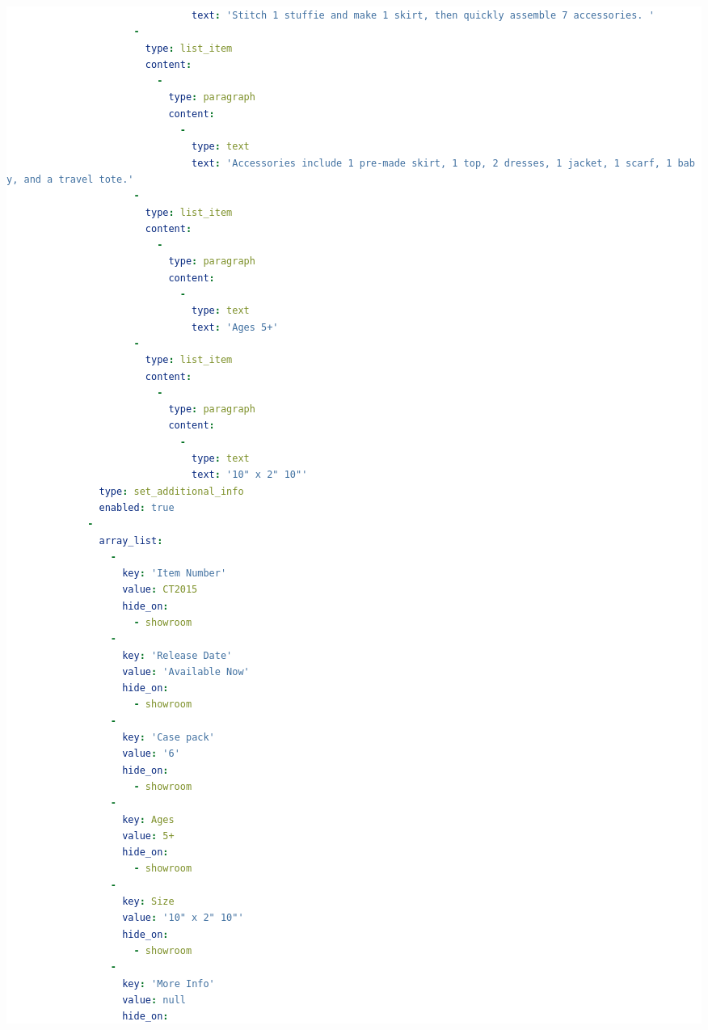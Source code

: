 ```yaml
                                text: 'Stitch 1 stuffie and make 1 skirt, then quickly assemble 7 accessories. '
                      -
                        type: list_item
                        content:
                          -
                            type: paragraph
                            content:
                              -
                                type: text
                                text: 'Accessories include 1 pre-made skirt, 1 top, 2 dresses, 1 jacket, 1 scarf, 1 baby, and a travel tote.'
                      -
                        type: list_item
                        content:
                          -
                            type: paragraph
                            content:
                              -
                                type: text
                                text: 'Ages 5+'
                      -
                        type: list_item
                        content:
                          -
                            type: paragraph
                            content:
                              -
                                type: text
                                text: '10" x 2" 10"'
                type: set_additional_info
                enabled: true
              -
                array_list:
                  -
                    key: 'Item Number'
                    value: CT2015
                    hide_on:
                      - showroom
                  -
                    key: 'Release Date'
                    value: 'Available Now'
                    hide_on:
                      - showroom
                  -
                    key: 'Case pack'
                    value: '6'
                    hide_on:
                      - showroom
                  -
                    key: Ages
                    value: 5+
                    hide_on:
                      - showroom
                  -
                    key: Size
                    value: '10" x 2" 10"'
                    hide_on:
                      - showroom
                  -
                    key: 'More Info'
                    value: null
                    hide_on:
```